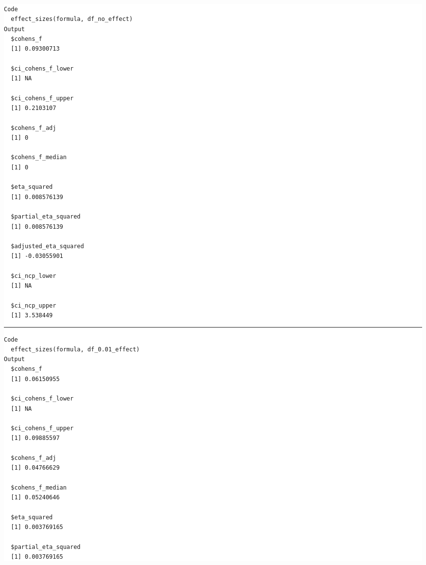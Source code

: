     Code
      effect_sizes(formula, df_no_effect)
    Output
      $cohens_f
      [1] 0.09300713
      
      $ci_cohens_f_lower
      [1] NA
      
      $ci_cohens_f_upper
      [1] 0.2103107
      
      $cohens_f_adj
      [1] 0
      
      $cohens_f_median
      [1] 0
      
      $eta_squared
      [1] 0.008576139
      
      $partial_eta_squared
      [1] 0.008576139
      
      $adjusted_eta_squared
      [1] -0.03055901
      
      $ci_ncp_lower
      [1] NA
      
      $ci_ncp_upper
      [1] 3.538449
      

---

    Code
      effect_sizes(formula, df_0.01_effect)
    Output
      $cohens_f
      [1] 0.06150955
      
      $ci_cohens_f_lower
      [1] NA
      
      $ci_cohens_f_upper
      [1] 0.09885597
      
      $cohens_f_adj
      [1] 0.04766629
      
      $cohens_f_median
      [1] 0.05240646
      
      $eta_squared
      [1] 0.003769165
      
      $partial_eta_squared
      [1] 0.003769165
      